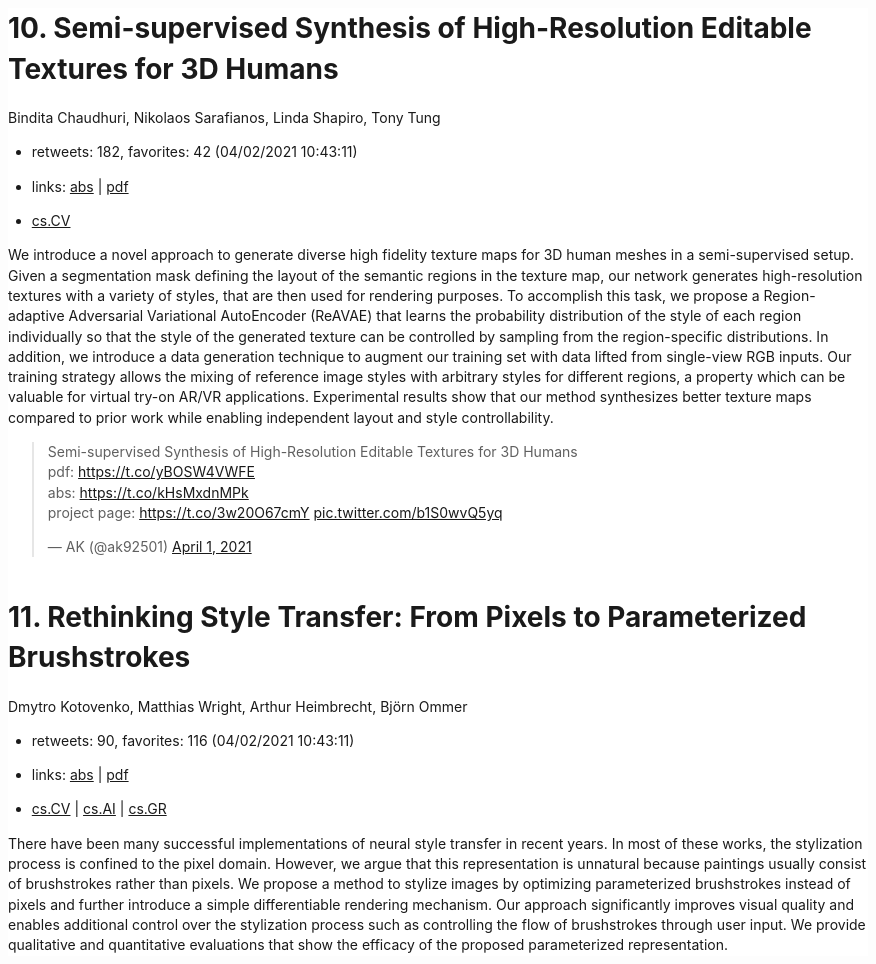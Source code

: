 


# 10. Semi-supervised Synthesis of High-Resolution Editable Textures for 3D  Humans

Bindita Chaudhuri, Nikolaos Sarafianos, Linda Shapiro, Tony Tung

- retweets: 182, favorites: 42 (04/02/2021 10:43:11)

- links: [abs](https://arxiv.org/abs/2103.17266) | [pdf](https://arxiv.org/pdf/2103.17266)
- [cs.CV](https://arxiv.org/list/cs.CV/recent)

We introduce a novel approach to generate diverse high fidelity texture maps for 3D human meshes in a semi-supervised setup. Given a segmentation mask defining the layout of the semantic regions in the texture map, our network generates high-resolution textures with a variety of styles, that are then used for rendering purposes. To accomplish this task, we propose a Region-adaptive Adversarial Variational AutoEncoder (ReAVAE) that learns the probability distribution of the style of each region individually so that the style of the generated texture can be controlled by sampling from the region-specific distributions. In addition, we introduce a data generation technique to augment our training set with data lifted from single-view RGB inputs. Our training strategy allows the mixing of reference image styles with arbitrary styles for different regions, a property which can be valuable for virtual try-on AR/VR applications. Experimental results show that our method synthesizes better texture maps compared to prior work while enabling independent layout and style controllability.

<blockquote class="twitter-tweet"><p lang="en" dir="ltr">Semi-supervised Synthesis of High-Resolution Editable Textures for 3D Humans<br>pdf: <a href="https://t.co/yBOSW4VWFE">https://t.co/yBOSW4VWFE</a><br>abs: <a href="https://t.co/kHsMxdnMPk">https://t.co/kHsMxdnMPk</a><br>project page: <a href="https://t.co/3w20O67cmY">https://t.co/3w20O67cmY</a> <a href="https://t.co/b1S0wvQ5yq">pic.twitter.com/b1S0wvQ5yq</a></p>&mdash; AK (@ak92501) <a href="https://twitter.com/ak92501/status/1377425458770313220?ref_src=twsrc%5Etfw">April 1, 2021</a></blockquote>
<script async src="https://platform.twitter.com/widgets.js" charset="utf-8"></script>




# 11. Rethinking Style Transfer: From Pixels to Parameterized Brushstrokes

Dmytro Kotovenko, Matthias Wright, Arthur Heimbrecht, Björn Ommer

- retweets: 90, favorites: 116 (04/02/2021 10:43:11)

- links: [abs](https://arxiv.org/abs/2103.17185) | [pdf](https://arxiv.org/pdf/2103.17185)
- [cs.CV](https://arxiv.org/list/cs.CV/recent) | [cs.AI](https://arxiv.org/list/cs.AI/recent) | [cs.GR](https://arxiv.org/list/cs.GR/recent)

There have been many successful implementations of neural style transfer in recent years. In most of these works, the stylization process is confined to the pixel domain. However, we argue that this representation is unnatural because paintings usually consist of brushstrokes rather than pixels. We propose a method to stylize images by optimizing parameterized brushstrokes instead of pixels and further introduce a simple differentiable rendering mechanism. Our approach significantly improves visual quality and enables additional control over the stylization process such as controlling the flow of brushstrokes through user input. We provide qualitative and quantitative evaluations that show the efficacy of the proposed parameterized representation.

